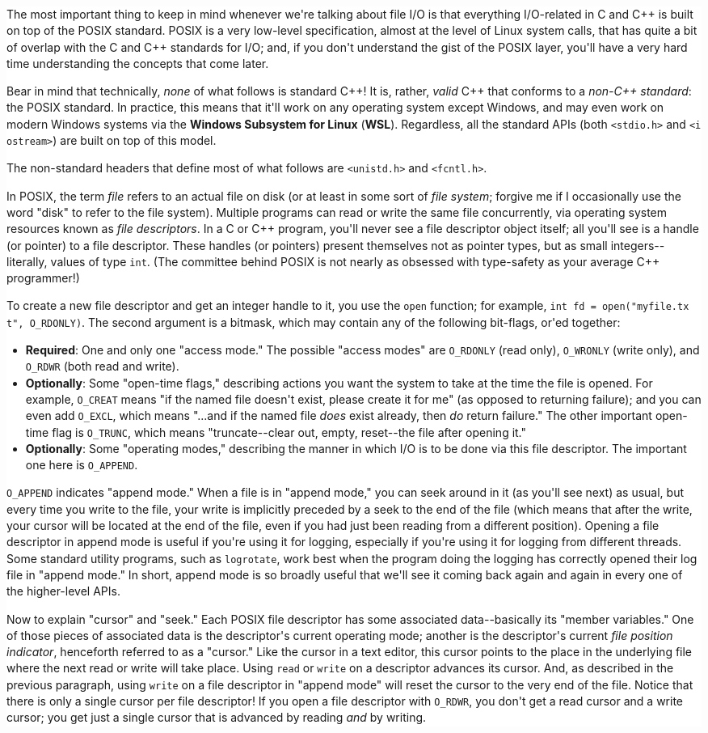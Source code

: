 The most important thing to keep in mind whenever we're talking about file I/O is that everything I/O-related in C and C++ is built on top of the POSIX standard. POSIX is a very low-level specification, almost at the level of Linux system calls, that has quite a bit of overlap with the C and C++ standards for I/O; and, if you don't understand the gist of the POSIX layer, you'll have a very hard time understanding the concepts that come later.

Bear in mind that technically, *none* of what follows is standard C++! It is, rather, *valid* C++ that conforms to a *non-C++ standard*: the POSIX standard. In practice, this means that it'll work on any operating system except Windows, and may even work on modern Windows systems via the **Windows Subsystem for Linux** (**WSL**). Regardless, all the standard APIs (both `<stdio.h>` and `<iostream>`) are built on top of this model.

The non-standard headers that define most of what follows are `<unistd.h>` and `<fcntl.h>`.

In POSIX, the term *file* refers to an actual file on disk (or at least in some sort of *file system*; forgive me if I occasionally use the word "disk" to refer to the file system). Multiple programs can read or write the same file concurrently, via operating system resources known as *file descriptors*. In a C or C++ program, you'll never see a file descriptor object itself; all you'll see is a handle (or pointer) to a file descriptor. These handles (or pointers) present themselves not as pointer types, but as small integers--literally, values of type `int`. (The committee behind POSIX is not nearly as obsessed with type-safety as your average C++ programmer!)

To create a new file descriptor and get an integer handle to it, you use the `open` function; for example, `int fd = open("myfile.txt", O_RDONLY)`. The second argument is a bitmask, which may contain any of the following bit-flags, or'ed together:

*   **Required**: One and only one "access mode." The possible "access modes" are `O_RDONLY` (read only), `O_WRONLY` (write only), and `O_RDWR` (both read and write).
*   **Optionally**: Some "open-time flags," describing actions you want the system to take at the time the file is opened. For example, `O_CREAT` means "if the named file doesn't exist, please create it for me" (as opposed to returning failure); and you can even add `O_EXCL`, which means "...and if the named file *does* exist already, then *do* return failure." The other important open-time flag is `O_TRUNC`, which means "truncate--clear out, empty, reset--the file after opening it."
*   **Optionally**: Some "operating modes," describing the manner in which I/O is to be
    done via this file descriptor. The important one here is `O_APPEND`.

`O_APPEND` indicates "append mode." When a file is in "append mode," you can seek around in it (as you'll see next) as usual, but every time you write to the file, your write is implicitly preceded by a seek to the end of the file (which means that after the write, your cursor will be located at the end of the file, even if you had just been reading from a different position). Opening a file descriptor in append mode is useful if you're using it for logging, especially if you're using it for logging from different threads. Some standard utility programs, such as `logrotate`, work best when the program doing the logging has correctly opened their log file in "append mode." In short, append mode is so broadly useful that we'll see it coming back again and again in every one of the higher-level APIs.

Now to explain "cursor" and "seek." Each POSIX file descriptor has some associated data--basically its "member variables." One of those pieces of associated data is the descriptor's current operating mode; another is the descriptor's current *file position indicator*, henceforth referred to as a "cursor." Like the cursor in a text editor, this cursor points to the place in the underlying file where the next read or write will take place. Using `read` or `write` on a descriptor advances its cursor. And, as described in the previous paragraph, using `write` on a file descriptor in "append mode" will reset the cursor to the very end of the file. Notice that there is only a single cursor per file descriptor! If you open a file descriptor with `O_RDWR`, you don't get a read cursor and a write cursor; you get just a single cursor that is advanced by reading *and* by writing.
